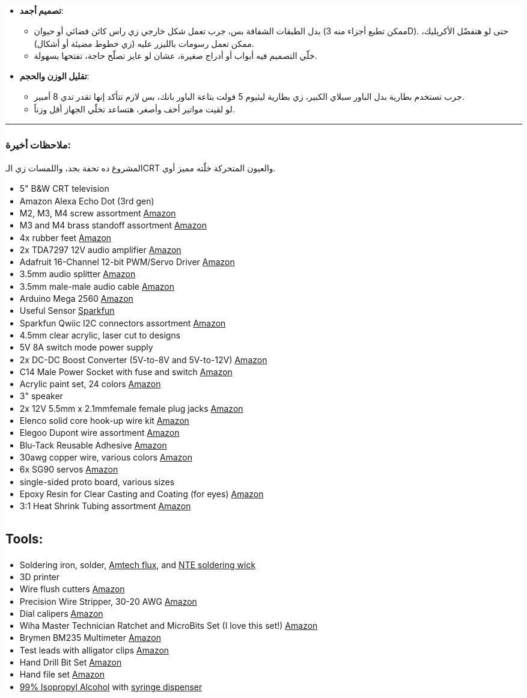 - **تصميم أجمد**:
  - بدل الطبقات الشفافة بس، جرب تعمل شكل خارجي زي راس كائن فضائي أو حيوان (ممكن تطبع أجزاء منه 3D). حتى لو هتفضّل الأكريليك، ممكن تعمل رسومات بالليزر عليه (زي خطوط مضيئة أو أشكال).
  - خلّي التصميم فيه أبواب أو أدراج صغيرة، عشان لو عايز تصلّح حاجة، تفتحها بسهولة.

- **تقليل الوزن والحجم**:
  - جرب تستخدم بطارية بدل الباور سبلاي الكبير، زي بطارية ليثيوم 5 فولت بتاعة الباور بانك، بس لازم تتأكد إنها تقدر تدي 8 أمبير.
  - لو لقيت مواتير أخف وأصغر، هتساعد تخلّي الجهاز أقل وزناً.

---

### ملاحظات أخيرة:
المشروع ده تحفة بجد، واللمسات زي الـCRT والعيون المتحركة خلّته مميز أوي. 





- 5" B&W CRT television
- Amazon Alexa Echo Dot (3rd gen)
- M2, M3, M4 screw assortment [Amazon](https://a.co/d/8DPCP9T)
- M3 and M4 brass standoff assortment [Amazon](https://a.co/d/8DPCP9T)
- 4x rubber feet [Amazon](https://a.co/d/0kxuHtG)
- 2x TDA7297 12V audio amplifier [Amazon](https://a.co/d/9tbQW5B)
- Adafruit 16-Channel 12-bit PWM/Servo Driver [Amazon](https://a.co/d/4TJgi77)
- 3.5mm audio splitter [Amazon](https://a.co/d/4TJgi77)
- 3.5mm male-male audio cable [Amazon](https://a.co/d/4TJgi77)
- Arduino Mega 2560 [Amazon](https://a.co/d/dqKrY6v)
- Useful Sensor [Sparkfun](https://www.sparkfun.com/products/21231)
- Sparkfun Qwiic I2C connectors assortment [Amazon](https://a.co/d/dvSShDg) 
- 4.5mm clear acrylic, laser cut to designs
- 5V 8A switch mode power supply
- 2x DC-DC Boost Converter (5V-to-8V and 5V-to-12V) [Amazon](https://a.co/d/idAQyM7)
- C14 Male Power Socket with fuse and switch [Amazon](https://a.co/d/fF2WUTR)
- Acrylic paint set, 24 colors [Amazon](https://a.co/d/2U07btE)
- 3" speaker
- 2x 12V 5.5mm x 2.1mmfemale female plug jacks [Amazon](https://a.co/d/8LmtMDT)
- Elenco solid core hook-up wire kit [Amazon](https://a.co/d/drfCmHy)
- Elegoo Dupont wire assortment [Amazon](https://a.co/d/6cHC5PQ)
- Blu-Tack Reusable Adhesive [Amazon](https://a.co/d/0PG11Em)
- 30awg copper wire, various colors [Amazon](https://a.co/d/chQVT9j) 
- 6x SG90 servos [Amazon](https://a.co/d/hCgznvg)
- single-sided proto board, various sizes
- Epoxy Resin for Clear Casting and Coating (for eyes) [Amazon](https://a.co/d/g2buLJY) 
- 3:1 Heat Shrink Tubing assortment [Amazon](https://a.co/d/f5Z9TuL)

## Tools:

- Soldering iron, solder, [Amtech flux](https://a.co/d/7uNqXCZ), and [NTE soldering wick](https://a.co/d/iv433uc)
- 3D printer
- Wire flush cutters [Amazon](https://a.co/d/2Dhvlhr)
- Precision Wire Stripper, 30-20 AWG [Amazon](https://a.co/d/2Dhvlhr)
- Dial calipers [Amazon](https://a.co/d/bO9BEY6)
- Wiha Master Technician Ratchet and MicroBits Set (I love this set!) [Amazon](https://a.co/d/37AF1yO)
- Brymen BM235 Multimeter [Amazon](https://a.co/d/0opv1xx)
- Test leads with alligator clips [Amazon](https://a.co/d/d0VNBC1)
- Hand Drill Bit Set [Amazon](https://a.co/d/0HstDeE)
- Hand file set [Amazon](https://a.co/d/eE42VgO)
- [99% Isopropyl Alcohol](https://a.co/d/8F2CypE) with [syringe dispenser](https://a.co/d/frmgrVy)
